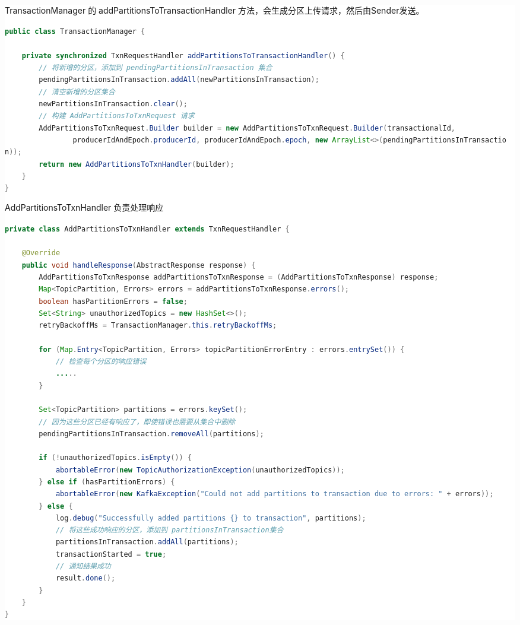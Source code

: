 TransactionManager 的 addPartitionsToTransactionHandler 方法，会生成分区上传请求，然后由Sender发送。

```java
public class TransactionManager {

    private synchronized TxnRequestHandler addPartitionsToTransactionHandler() {
        // 将新增的分区，添加到 pendingPartitionsInTransaction 集合
        pendingPartitionsInTransaction.addAll(newPartitionsInTransaction);
        // 清空新增的分区集合
        newPartitionsInTransaction.clear();
        // 构建 AddPartitionsToTxnRequest 请求
        AddPartitionsToTxnRequest.Builder builder = new AddPartitionsToTxnRequest.Builder(transactionalId,
                producerIdAndEpoch.producerId, producerIdAndEpoch.epoch, new ArrayList<>(pendingPartitionsInTransaction));
        return new AddPartitionsToTxnHandler(builder);
    }
}
```

AddPartitionsToTxnHandler 负责处理响应

```java
private class AddPartitionsToTxnHandler extends TxnRequestHandler {

    @Override
    public void handleResponse(AbstractResponse response) {
        AddPartitionsToTxnResponse addPartitionsToTxnResponse = (AddPartitionsToTxnResponse) response;
        Map<TopicPartition, Errors> errors = addPartitionsToTxnResponse.errors();
        boolean hasPartitionErrors = false;
        Set<String> unauthorizedTopics = new HashSet<>();
        retryBackoffMs = TransactionManager.this.retryBackoffMs;

        for (Map.Entry<TopicPartition, Errors> topicPartitionErrorEntry : errors.entrySet()) {
            // 检查每个分区的响应错误
            .....
        }

        Set<TopicPartition> partitions = errors.keySet();
        // 因为这些分区已经有响应了，即使错误也需要从集合中删除
        pendingPartitionsInTransaction.removeAll(partitions);

        if (!unauthorizedTopics.isEmpty()) {
            abortableError(new TopicAuthorizationException(unauthorizedTopics));
        } else if (hasPartitionErrors) {
            abortableError(new KafkaException("Could not add partitions to transaction due to errors: " + errors));
        } else {
            log.debug("Successfully added partitions {} to transaction", partitions);
            // 将这些成功响应的分区，添加到 partitionsInTransaction集合
            partitionsInTransaction.addAll(partitions);
            transactionStarted = true;
            // 通知结果成功
            result.done();
        }
    }
}
```

